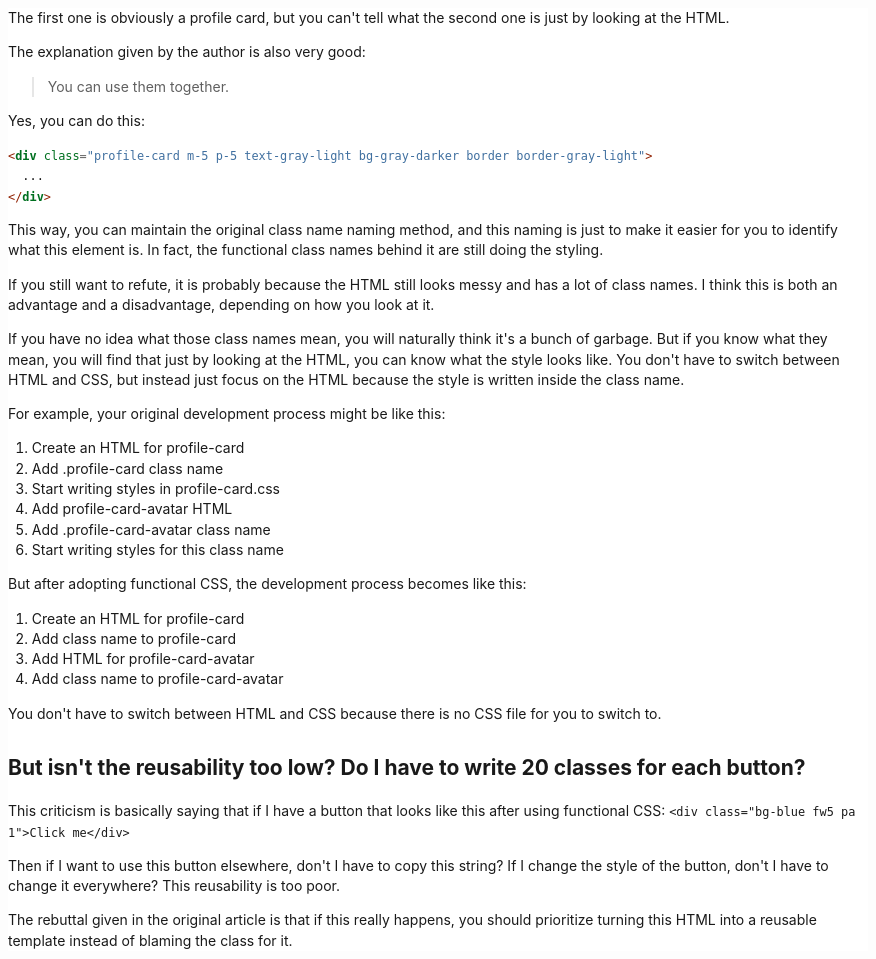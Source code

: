 The first one is obviously a profile card, but you can't tell what the second one is just by looking at the HTML.

The explanation given by the author is also very good:

> You can use them together.

Yes, you can do this:

``` html
<div class="profile-card m-5 p-5 text-gray-light bg-gray-darker border border-gray-light">
  ...
</div>
```

This way, you can maintain the original class name naming method, and this naming is just to make it easier for you to identify what this element is. In fact, the functional class names behind it are still doing the styling.

If you still want to refute, it is probably because the HTML still looks messy and has a lot of class names. I think this is both an advantage and a disadvantage, depending on how you look at it.

If you have no idea what those class names mean, you will naturally think it's a bunch of garbage. But if you know what they mean, you will find that just by looking at the HTML, you can know what the style looks like. You don't have to switch between HTML and CSS, but instead just focus on the HTML because the style is written inside the class name.

For example, your original development process might be like this:

1. Create an HTML for profile-card
2. Add .profile-card class name
3. Start writing styles in profile-card.css
4. Add profile-card-avatar HTML
5. Add .profile-card-avatar class name
6. Start writing styles for this class name

But after adopting functional CSS, the development process becomes like this:

1. Create an HTML for profile-card
2. Add class name to profile-card
3. Add HTML for profile-card-avatar
4. Add class name to profile-card-avatar

You don't have to switch between HTML and CSS because there is no CSS file for you to switch to.

## But isn't the reusability too low? Do I have to write 20 classes for each button?

This criticism is basically saying that if I have a button that looks like this after using functional CSS:
`<div class="bg-blue fw5 pa1">Click me</div>`

Then if I want to use this button elsewhere, don't I have to copy this string? If I change the style of the button, don't I have to change it everywhere? This reusability is too poor.

The rebuttal given in the original article is that if this really happens, you should prioritize turning this HTML into a reusable template instead of blaming the class for it.
